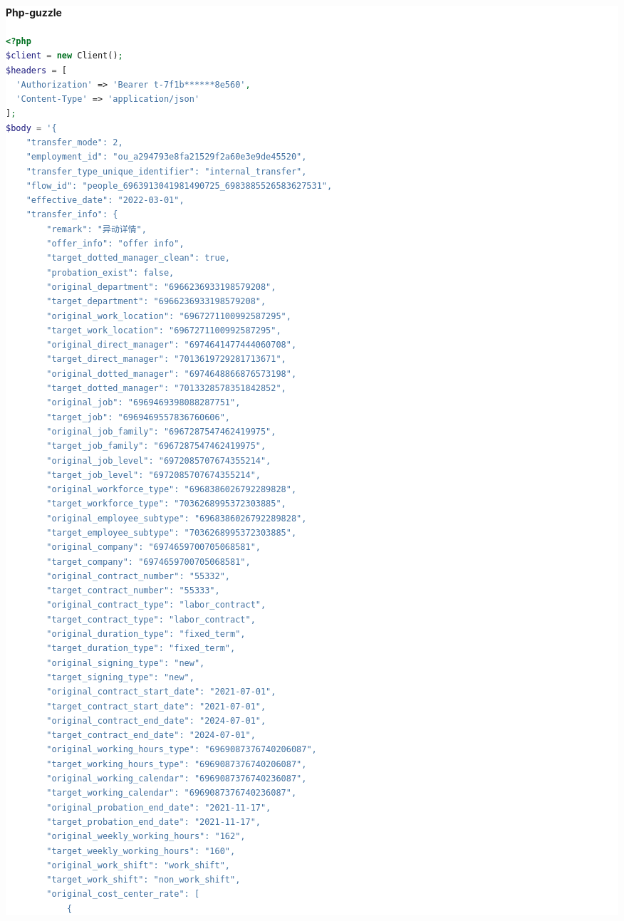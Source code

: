 #### Php-guzzle

```php
<?php
$client = new Client();
$headers = [
  'Authorization' => 'Bearer t-7f1b******8e560',
  'Content-Type' => 'application/json'
];
$body = '{
    "transfer_mode": 2,
    "employment_id": "ou_a294793e8fa21529f2a60e3e9de45520",
    "transfer_type_unique_identifier": "internal_transfer",
    "flow_id": "people_6963913041981490725_6983885526583627531",
    "effective_date": "2022-03-01",
    "transfer_info": {
        "remark": "异动详情",
        "offer_info": "offer info",
        "target_dotted_manager_clean": true,
        "probation_exist": false,
        "original_department": "6966236933198579208",
        "target_department": "6966236933198579208",
        "original_work_location": "6967271100992587295",
        "target_work_location": "6967271100992587295",
        "original_direct_manager": "6974641477444060708",
        "target_direct_manager": "7013619729281713671",
        "original_dotted_manager": "6974648866876573198",
        "target_dotted_manager": "7013328578351842852",
        "original_job": "6969469398088287751",
        "target_job": "6969469557836760606",
        "original_job_family": "6967287547462419975",
        "target_job_family": "6967287547462419975",
        "original_job_level": "6972085707674355214",
        "target_job_level": "6972085707674355214",
        "original_workforce_type": "6968386026792289828",
        "target_workforce_type": "7036268995372303885",
        "original_employee_subtype": "6968386026792289828",
        "target_employee_subtype": "7036268995372303885",
        "original_company": "6974659700705068581",
        "target_company": "6974659700705068581",
        "original_contract_number": "55332",
        "target_contract_number": "55333",
        "original_contract_type": "labor_contract",
        "target_contract_type": "labor_contract",
        "original_duration_type": "fixed_term",
        "target_duration_type": "fixed_term",
        "original_signing_type": "new",
        "target_signing_type": "new",
        "original_contract_start_date": "2021-07-01",
        "target_contract_start_date": "2021-07-01",
        "original_contract_end_date": "2024-07-01",
        "target_contract_end_date": "2024-07-01",
        "original_working_hours_type": "6969087376740206087",
        "target_working_hours_type": "6969087376740206087",
        "original_working_calendar": "6969087376740236087",
        "target_working_calendar": "6969087376740236087",
        "original_probation_end_date": "2021-11-17",
        "target_probation_end_date": "2021-11-17",
        "original_weekly_working_hours": "162",
        "target_weekly_working_hours": "160",
        "original_work_shift": "work_shift",
        "target_work_shift": "non_work_shift",
        "original_cost_center_rate": [
            {
```